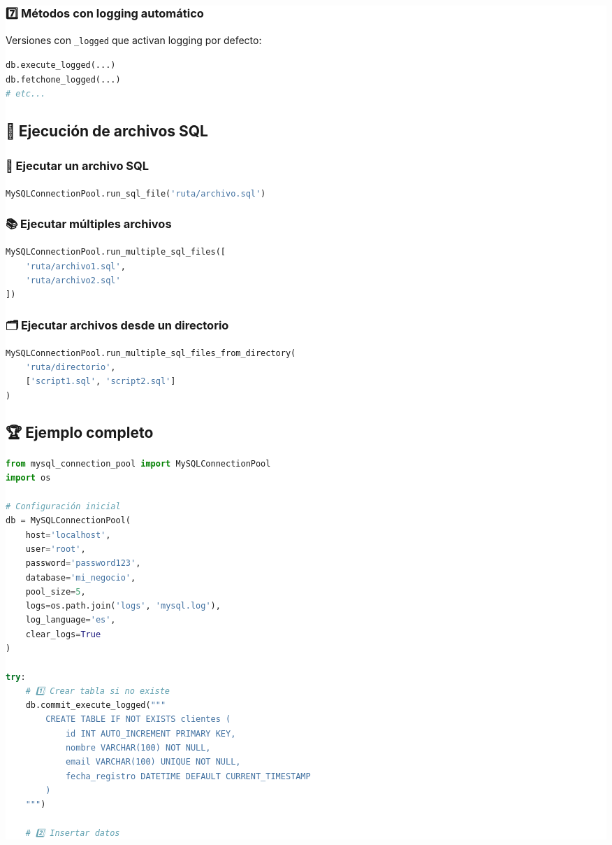 ### 7️⃣ Métodos con logging automático
Versiones con `_logged` que activan logging por defecto:

```python
db.execute_logged(...)
db.fetchone_logged(...)
# etc...
```

## 📂 Ejecución de archivos SQL

### 📄 Ejecutar un archivo SQL

```python
MySQLConnectionPool.run_sql_file('ruta/archivo.sql')
```

### 📚 Ejecutar múltiples archivos

```python
MySQLConnectionPool.run_multiple_sql_files([
    'ruta/archivo1.sql',
    'ruta/archivo2.sql'
])
```

### 🗂️ Ejecutar archivos desde un directorio

```python
MySQLConnectionPool.run_multiple_sql_files_from_directory(
    'ruta/directorio',
    ['script1.sql', 'script2.sql']
)
```

## 🏆 Ejemplo completo

```python
from mysql_connection_pool import MySQLConnectionPool
import os

# Configuración inicial
db = MySQLConnectionPool(
    host='localhost',
    user='root',
    password='password123',
    database='mi_negocio',
    pool_size=5,
    logs=os.path.join('logs', 'mysql.log'),
    log_language='es',
    clear_logs=True
)

try:
    # 1️⃣ Crear tabla si no existe
    db.commit_execute_logged("""
        CREATE TABLE IF NOT EXISTS clientes (
            id INT AUTO_INCREMENT PRIMARY KEY,
            nombre VARCHAR(100) NOT NULL,
            email VARCHAR(100) UNIQUE NOT NULL,
            fecha_registro DATETIME DEFAULT CURRENT_TIMESTAMP
        )
    """)
    
    # 2️⃣ Insertar datos
```